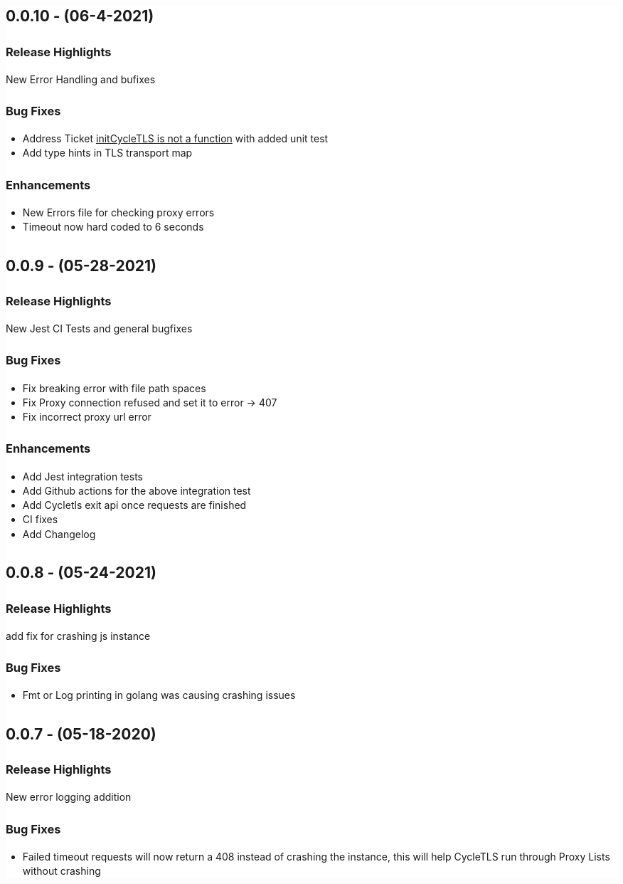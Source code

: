 ## 0.0.10 - (06-4-2021)
### Release Highlights
New Error Handling and bufixes
### Bug Fixes
- Address Ticket [initCycleTLS is not a function](https://github.com/pixelbender/CycleTLS/issues/26) with added unit test
- Add type hints in TLS transport map

### Enhancements
- New Errors file for checking proxy errors
- Timeout now hard coded to 6 seconds

## 0.0.9 - (05-28-2021)
### Release Highlights
New Jest CI Tests and general bugfixes

### Bug Fixes
- Fix breaking error with file path spaces
- Fix Proxy connection refused and set it to error -> 407
- Fix incorrect proxy url error

### Enhancements
- Add Jest integration tests
- Add Github actions for the above integration test
- Add Cycletls exit api once requests are finished
- CI fixes
- Add Changelog 

## 0.0.8 - (05-24-2021)
### Release Highlights
add fix for crashing js instance

### Bug Fixes
- Fmt or Log printing in golang was causing crashing issues


## 0.0.7 - (05-18-2020)
### Release Highlights
New error logging addition

### Bug Fixes
- Failed timeout requests will now return a 408 instead of crashing the instance, this will help CycleTLS run through Proxy Lists without crashing

